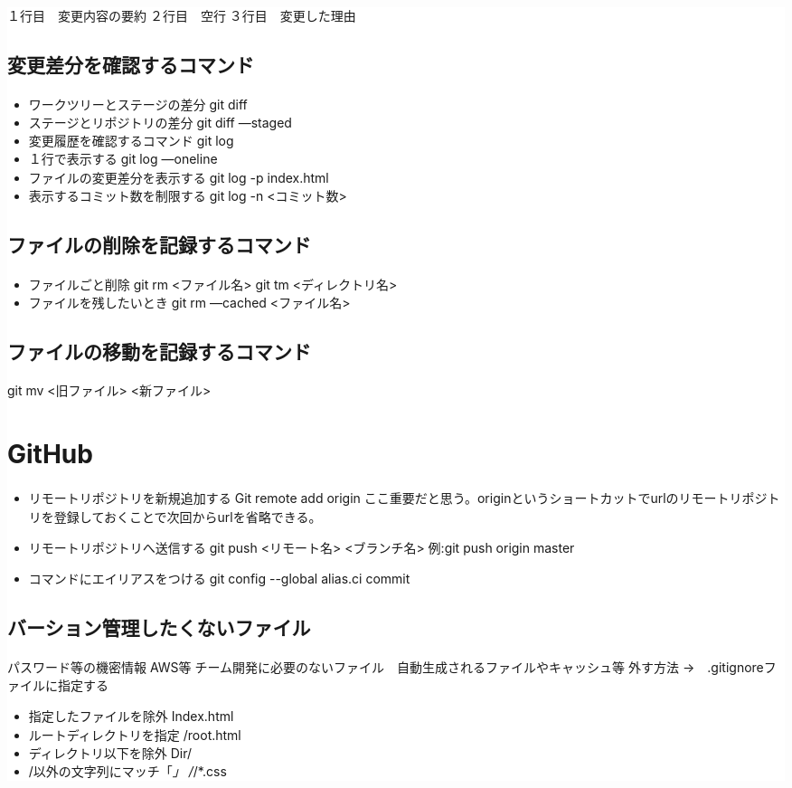 １行目　変更内容の要約
２行目　空行
３行目　変更した理由


## 変更差分を確認するコマンド
* ワークツリーとステージの差分
git diff
* ステージとリポジトリの差分
git diff —staged
* 変更履歴を確認するコマンド
git log
* １行で表示する
git log —oneline
* ファイルの変更差分を表示する
git log -p index.html
* 表示するコミット数を制限する
git log -n <コミット数>

## ファイルの削除を記録するコマンド
* ファイルごと削除
git rm <ファイル名>
git tm <ディレクトリ名>
* ファイルを残したいとき
git rm  —cached <ファイル名>

## ファイルの移動を記録するコマンド
git mv <旧ファイル> <新ファイル>


# GitHub

* リモートリポジトリを新規追加する
Git remote add origin
ここ重要だと思う。originというショートカットでurlのリモートリポジトリを登録しておくことで次回からurlを省略できる。

* リモートリポジトリへ送信する
git push <リモート名> <ブランチ名>
例:git push origin master

* コマンドにエイリアスをつける
git config --global alias.ci commit

## バーション管理したくないファイル
パスワード等の機密情報 AWS等
チーム開発に必要のないファイル　自動生成されるファイルやキャッシュ等
外す方法 →　.gitignoreファイルに指定する
* 指定したファイルを除外
Index.html
* ルートディレクトリを指定
/root.html
* ディレクトリ以下を除外
Dir/
* /以外の文字列にマッチ「*」
/*/*.css
